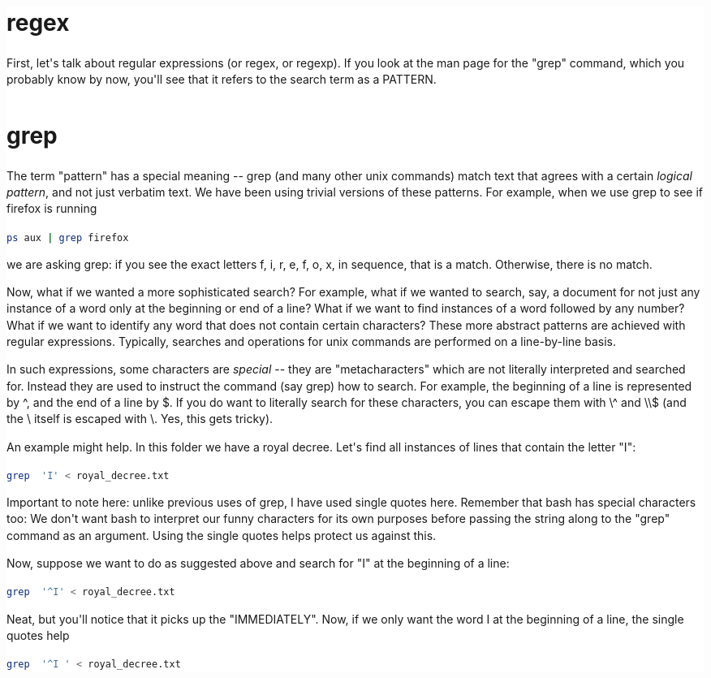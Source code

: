 # regex

First, let's talk about regular expressions (or regex, or regexp).
If you look at the man page for the "grep" command, which you probably know by now,
you'll see that it refers to the search term as a PATTERN.

# grep

The term "pattern" has a special meaning -- grep (and many other unix commands) match text that
agrees with a certain *logical pattern*, and not just verbatim text.
We have been using trivial versions of these patterns. For example, when we use grep to see if firefox is running

```bash
ps aux | grep firefox
```

we are asking grep: if you see the exact letters f, i, r, e, f, o, x, in sequence,
that is a match. Otherwise, there is no match.

Now, what if we wanted a more sophisticated search? For example, what if we wanted to search, say, a document
for not just any instance of a word only at the beginning or end of a line?
What if we want to find instances of a word followed by any number? What if we want to identify
any word that does not contain certain characters? These more abstract patterns are achieved with regular expressions.
Typically, searches and operations for unix commands are performed on a line-by-line basis.

In such expressions, some characters are *special* -- they are "metacharacters" which are not literally interpreted
and searched for. Instead they are used to instruct the command (say grep) how to search. For example,
the beginning of a line is represented by ^, and the end of a line by $. If you do want to literally search
for these characters, you can escape them with \^ and \\$ (and the \ itself is escaped with \\. Yes, this gets tricky).

An example might help. In this folder we have a royal decree. Let's find all instances of lines that contain the letter "I":
```bash
grep  'I' < royal_decree.txt
```

Important to note here: unlike previous uses of grep, I have used single quotes here. Remember that bash has special characters too:
We don't want bash to interpret our funny characters for its own purposes before passing the string along to the "grep" command as an argument.
Using the single quotes helps protect us against this.

Now, suppose we want to do as suggested above and search for "I" at the beginning of a line:
```bash
grep  '^I' < royal_decree.txt
```
Neat, but you'll notice that it picks up the "IMMEDIATELY". Now, if we only want the word I at the beginning of a line, the single quotes help
```bash
grep  '^I ' < royal_decree.txt
```
